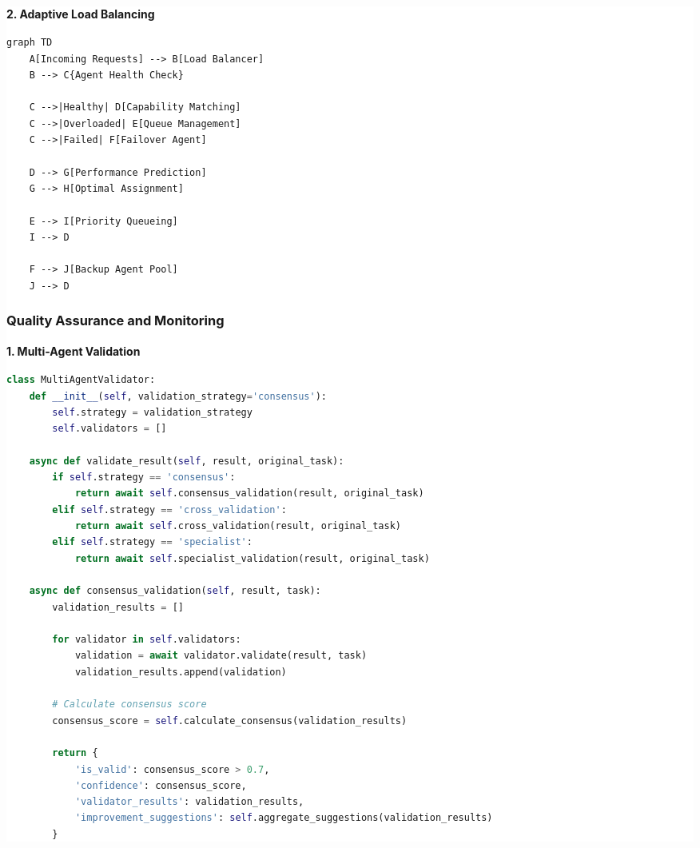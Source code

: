 **2. Adaptive Load Balancing**
```mermaid
graph TD
    A[Incoming Requests] --> B[Load Balancer]
    B --> C{Agent Health Check}
    
    C -->|Healthy| D[Capability Matching]
    C -->|Overloaded| E[Queue Management]
    C -->|Failed| F[Failover Agent]
    
    D --> G[Performance Prediction]
    G --> H[Optimal Assignment]
    
    E --> I[Priority Queueing]
    I --> D
    
    F --> J[Backup Agent Pool]
    J --> D
```

### Quality Assurance and Monitoring

**1. Multi-Agent Validation**
```python
class MultiAgentValidator:
    def __init__(self, validation_strategy='consensus'):
        self.strategy = validation_strategy
        self.validators = []
        
    async def validate_result(self, result, original_task):
        if self.strategy == 'consensus':
            return await self.consensus_validation(result, original_task)
        elif self.strategy == 'cross_validation':
            return await self.cross_validation(result, original_task)
        elif self.strategy == 'specialist':
            return await self.specialist_validation(result, original_task)
    
    async def consensus_validation(self, result, task):
        validation_results = []
        
        for validator in self.validators:
            validation = await validator.validate(result, task)
            validation_results.append(validation)
        
        # Calculate consensus score
        consensus_score = self.calculate_consensus(validation_results)
        
        return {
            'is_valid': consensus_score > 0.7,
            'confidence': consensus_score,
            'validator_results': validation_results,
            'improvement_suggestions': self.aggregate_suggestions(validation_results)
        }
```
